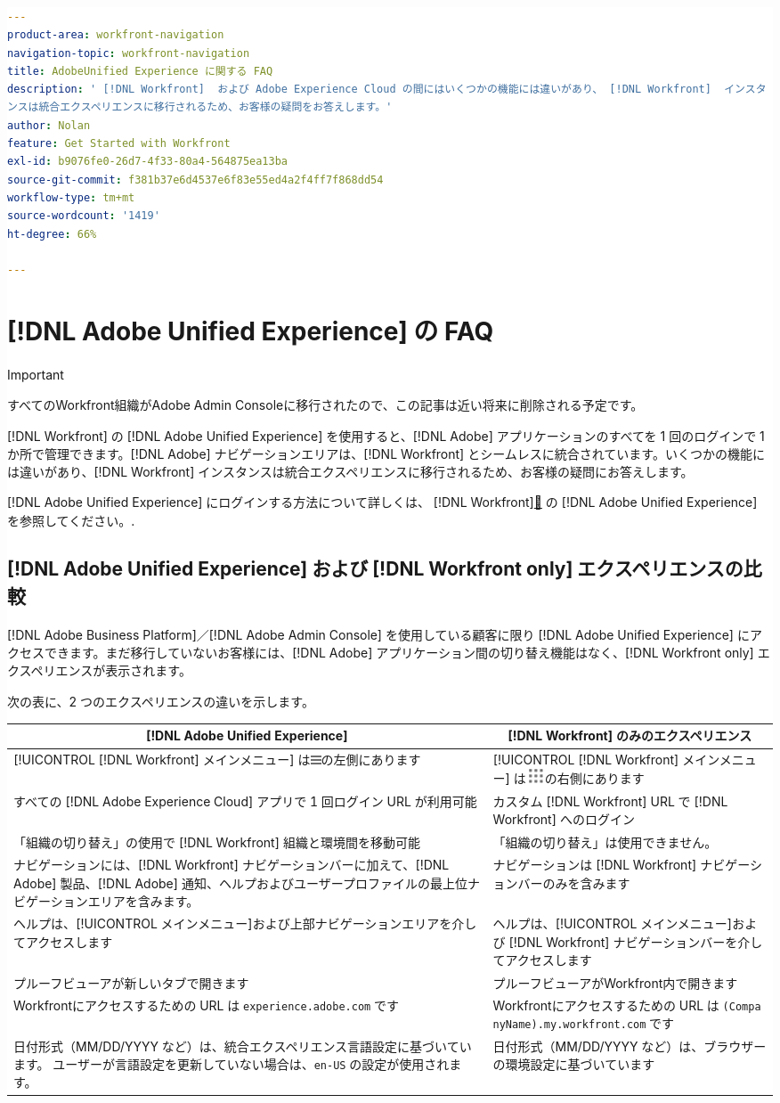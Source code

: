 ```yaml
---
product-area: workfront-navigation
navigation-topic: workfront-navigation
title: AdobeUnified Experience に関する FAQ
description: ' [!DNL Workfront]  および Adobe Experience Cloud の間にはいくつかの機能には違いがあり、 [!DNL Workfront]  インスタンスは統合エクスペリエンスに移行されるため、お客様の疑問をお答えします。'
author: Nolan
feature: Get Started with Workfront
exl-id: b9076fe0-26d7-4f33-80a4-564875ea13ba
source-git-commit: f381b37e6d4537e6f83e55ed4a2f4ff7f868dd54
workflow-type: tm+mt
source-wordcount: '1419'
ht-degree: 66%

---
```


# [!DNL Adobe Unified Experience] の FAQ

>[!IMPORTANT]
>
>すべてのWorkfront組織がAdobe Admin Consoleに移行されたので、この記事は近い将来に削除される予定です。



[!DNL Workfront] の [!DNL Adobe Unified Experience] を使用すると、[!DNL Adobe] アプリケーションのすべてを 1 回のログインで 1 か所で管理できます。[!DNL Adobe] ナビゲーションエリアは、[!DNL Workfront] とシームレスに統合されています。いくつかの機能には違いがあり、[!DNL Workfront] インスタンスは統合エクスペリエンスに移行されるため、お客様の疑問にお答えします。

[!DNL Adobe Unified Experience] にログインする方法について詳しくは、 [!DNL Workfront][&#128279;](/help/quicksilver/workfront-basics/navigate-workfront/workfront-navigation/adobe-unified-experience.md) の [!DNL Adobe Unified Experience]  を参照してください。.

## [!DNL Adobe Unified Experience] および [!DNL Workfront only] エクスペリエンスの比較

[!DNL Adobe Business Platform]／[!DNL Adobe Admin Console] を使用している顧客に限り [!DNL Adobe Unified Experience] にアクセスできます。まだ移行していないお客様には、[!DNL Adobe] アプリケーション間の切り替え機能はなく、[!DNL Workfront only] エクスペリエンスが表示されます。

次の表に、2 つのエクスペリエンスの違いを示します。

| [!DNL Adobe Unified Experience] | [!DNL Workfront] のみのエクスペリエンス |
| ---- | ----|
| [!UICONTROL [!DNL Workfront] メインメニュー] は![メインメニュー](assets/main-menu-icon-left-nav.png)の左側にあります | [!UICONTROL [!DNL Workfront] メインメニュー] は![メインメニュー](assets/main-menu-icon.png)の右側にあります |
| すべての [!DNL Adobe Experience Cloud] アプリで 1 回ログイン URL が利用可能 | カスタム [!DNL Workfront] URL で [!DNL Workfront] へのログイン |
| 「組織の切り替え」の使用で [!DNL Workfront] 組織と環境間を移動可能 | 「組織の切り替え」は使用できません。 |
| ナビゲーションには、[!DNL Workfront] ナビゲーションバーに加えて、[!DNL Adobe] 製品、[!DNL Adobe] 通知、ヘルプおよびユーザープロファイルの最上位ナビゲーションエリアを含みます。 | ナビゲーションは [!DNL Workfront] ナビゲーションバーのみを含みます |
| ヘルプは、[!UICONTROL メインメニュー]および上部ナビゲーションエリアを介してアクセスします | ヘルプは、[!UICONTROL メインメニュー]および [!DNL Workfront] ナビゲーションバーを介してアクセスします |
| プルーフビューアが新しいタブで開きます | プルーフビューアがWorkfront内で開きます |
| Workfrontにアクセスするための URL は `experience.adobe.com` です | Workfrontにアクセスするための URL は `(CompanyName).my.workfront.com` です |
| 日付形式（MM/DD/YYYY など）は、統合エクスペリエンス言語設定に基づいています。 ユーザーが言語設定を更新していない場合は、`en-US` の設定が使用されます。 | 日付形式（MM/DD/YYYY など）は、ブラウザーの環境設定に基づいています |

